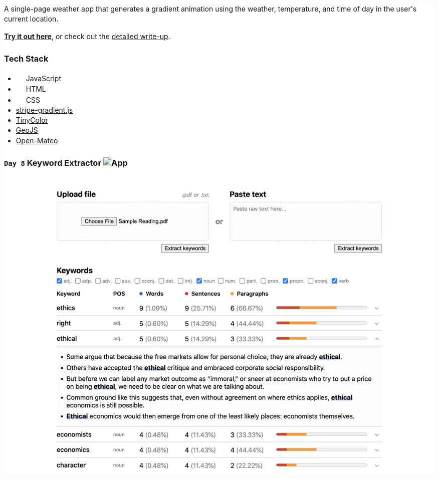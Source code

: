 A single-page weather app that generates a gradient animation using the weather, temperature, and time of day in the user's current location.

**[Try it out here](https://mhollingshead.github.io/30-days-30-projects/7-weather-color)**, or check out the [detailed write-up](7-weather-color).

### Tech Stack

* <img src="https://cdn.jsdelivr.net/gh/devicons/devicon/icons/javascript/javascript-original.svg" width="16" height="16" /> JavaScript
* <img src="https://cdn.jsdelivr.net/gh/devicons/devicon/icons/html5/html5-original.svg" width="16" height="16" /> HTML
* <img src="https://cdn.jsdelivr.net/gh/devicons/devicon/icons/css3/css3-original.svg" width="16" height="16" /> CSS
* [stripe-gradient.js](https://www.jqueryscript.net/animation/stripe-gradient-animation.html)
* [TinyColor](https://github.com/bgrins/TinyColor)
* [GeoJS](https://www.geojs.io/)
* [Open-Mateo](https://open-meteo.com/en)

### `Day 8` Keyword Extractor <img src="https://img.shields.io/badge/-App-blue" alt="App" />

<img src="8-keyword-extractor/assets/img/sample.png" style="width: 100%; border-radius: 4px;" />
